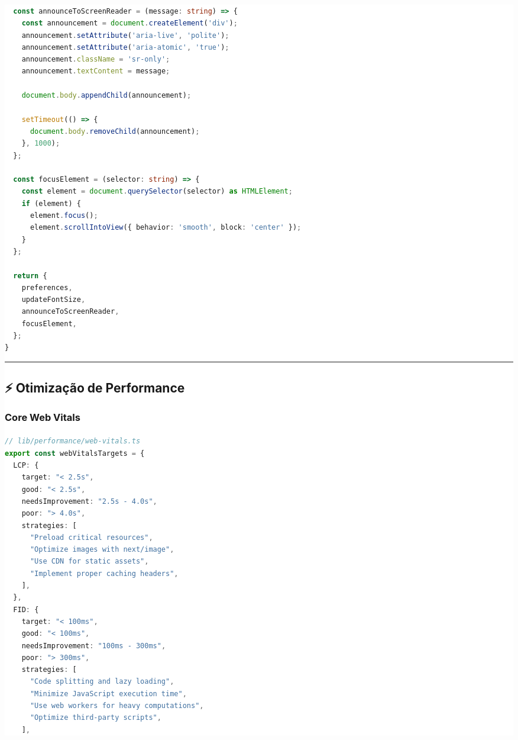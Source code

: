 ```typescript
  const announceToScreenReader = (message: string) => {
    const announcement = document.createElement('div');
    announcement.setAttribute('aria-live', 'polite');
    announcement.setAttribute('aria-atomic', 'true');
    announcement.className = 'sr-only';
    announcement.textContent = message;
    
    document.body.appendChild(announcement);
    
    setTimeout(() => {
      document.body.removeChild(announcement);
    }, 1000);
  };

  const focusElement = (selector: string) => {
    const element = document.querySelector(selector) as HTMLElement;
    if (element) {
      element.focus();
      element.scrollIntoView({ behavior: 'smooth', block: 'center' });
    }
  };

  return {
    preferences,
    updateFontSize,
    announceToScreenReader,
    focusElement,
  };
}
```

---

## ⚡ **Otimização de Performance**

### **Core Web Vitals**

```typescript
// lib/performance/web-vitals.ts
export const webVitalsTargets = {
  LCP: {
    target: "< 2.5s",
    good: "< 2.5s",
    needsImprovement: "2.5s - 4.0s",
    poor: "> 4.0s",
    strategies: [
      "Preload critical resources",
      "Optimize images with next/image",
      "Use CDN for static assets",
      "Implement proper caching headers",
    ],
  },
  FID: {
    target: "< 100ms",
    good: "< 100ms",
    needsImprovement: "100ms - 300ms",
    poor: "> 300ms",
    strategies: [
      "Code splitting and lazy loading",
      "Minimize JavaScript execution time",
      "Use web workers for heavy computations",
      "Optimize third-party scripts",
    ],
```